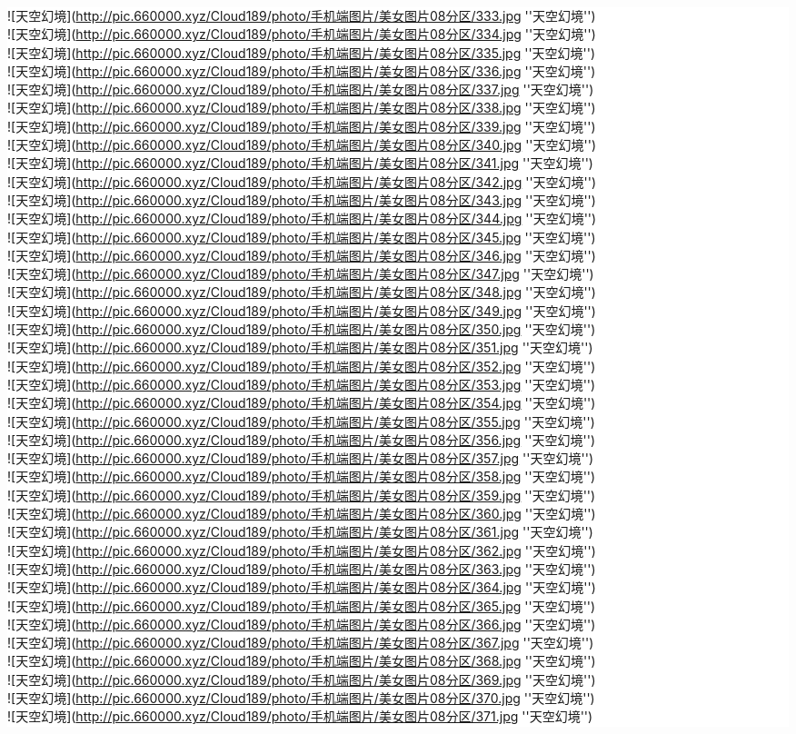 ![天空幻境](http://pic.660000.xyz/Cloud189/photo/手机端图片/美女图片08分区/333.jpg ''天空幻境'') <br>
![天空幻境](http://pic.660000.xyz/Cloud189/photo/手机端图片/美女图片08分区/334.jpg ''天空幻境'') <br>
![天空幻境](http://pic.660000.xyz/Cloud189/photo/手机端图片/美女图片08分区/335.jpg ''天空幻境'') <br>
![天空幻境](http://pic.660000.xyz/Cloud189/photo/手机端图片/美女图片08分区/336.jpg ''天空幻境'') <br>
![天空幻境](http://pic.660000.xyz/Cloud189/photo/手机端图片/美女图片08分区/337.jpg ''天空幻境'') <br>
![天空幻境](http://pic.660000.xyz/Cloud189/photo/手机端图片/美女图片08分区/338.jpg ''天空幻境'') <br>
![天空幻境](http://pic.660000.xyz/Cloud189/photo/手机端图片/美女图片08分区/339.jpg ''天空幻境'') <br>
![天空幻境](http://pic.660000.xyz/Cloud189/photo/手机端图片/美女图片08分区/340.jpg ''天空幻境'') <br>
![天空幻境](http://pic.660000.xyz/Cloud189/photo/手机端图片/美女图片08分区/341.jpg ''天空幻境'') <br>
![天空幻境](http://pic.660000.xyz/Cloud189/photo/手机端图片/美女图片08分区/342.jpg ''天空幻境'') <br>
![天空幻境](http://pic.660000.xyz/Cloud189/photo/手机端图片/美女图片08分区/343.jpg ''天空幻境'') <br>
![天空幻境](http://pic.660000.xyz/Cloud189/photo/手机端图片/美女图片08分区/344.jpg ''天空幻境'') <br>
![天空幻境](http://pic.660000.xyz/Cloud189/photo/手机端图片/美女图片08分区/345.jpg ''天空幻境'') <br>
![天空幻境](http://pic.660000.xyz/Cloud189/photo/手机端图片/美女图片08分区/346.jpg ''天空幻境'') <br>
![天空幻境](http://pic.660000.xyz/Cloud189/photo/手机端图片/美女图片08分区/347.jpg ''天空幻境'') <br>
![天空幻境](http://pic.660000.xyz/Cloud189/photo/手机端图片/美女图片08分区/348.jpg ''天空幻境'') <br>
![天空幻境](http://pic.660000.xyz/Cloud189/photo/手机端图片/美女图片08分区/349.jpg ''天空幻境'') <br>
![天空幻境](http://pic.660000.xyz/Cloud189/photo/手机端图片/美女图片08分区/350.jpg ''天空幻境'') <br>
![天空幻境](http://pic.660000.xyz/Cloud189/photo/手机端图片/美女图片08分区/351.jpg ''天空幻境'') <br>
![天空幻境](http://pic.660000.xyz/Cloud189/photo/手机端图片/美女图片08分区/352.jpg ''天空幻境'') <br>
![天空幻境](http://pic.660000.xyz/Cloud189/photo/手机端图片/美女图片08分区/353.jpg ''天空幻境'') <br>
![天空幻境](http://pic.660000.xyz/Cloud189/photo/手机端图片/美女图片08分区/354.jpg ''天空幻境'') <br>
![天空幻境](http://pic.660000.xyz/Cloud189/photo/手机端图片/美女图片08分区/355.jpg ''天空幻境'') <br>
![天空幻境](http://pic.660000.xyz/Cloud189/photo/手机端图片/美女图片08分区/356.jpg ''天空幻境'') <br>
![天空幻境](http://pic.660000.xyz/Cloud189/photo/手机端图片/美女图片08分区/357.jpg ''天空幻境'') <br>
![天空幻境](http://pic.660000.xyz/Cloud189/photo/手机端图片/美女图片08分区/358.jpg ''天空幻境'') <br>
![天空幻境](http://pic.660000.xyz/Cloud189/photo/手机端图片/美女图片08分区/359.jpg ''天空幻境'') <br>
![天空幻境](http://pic.660000.xyz/Cloud189/photo/手机端图片/美女图片08分区/360.jpg ''天空幻境'') <br>
![天空幻境](http://pic.660000.xyz/Cloud189/photo/手机端图片/美女图片08分区/361.jpg ''天空幻境'') <br>
![天空幻境](http://pic.660000.xyz/Cloud189/photo/手机端图片/美女图片08分区/362.jpg ''天空幻境'') <br>
![天空幻境](http://pic.660000.xyz/Cloud189/photo/手机端图片/美女图片08分区/363.jpg ''天空幻境'') <br>
![天空幻境](http://pic.660000.xyz/Cloud189/photo/手机端图片/美女图片08分区/364.jpg ''天空幻境'') <br>
![天空幻境](http://pic.660000.xyz/Cloud189/photo/手机端图片/美女图片08分区/365.jpg ''天空幻境'') <br>
![天空幻境](http://pic.660000.xyz/Cloud189/photo/手机端图片/美女图片08分区/366.jpg ''天空幻境'') <br>
![天空幻境](http://pic.660000.xyz/Cloud189/photo/手机端图片/美女图片08分区/367.jpg ''天空幻境'') <br>
![天空幻境](http://pic.660000.xyz/Cloud189/photo/手机端图片/美女图片08分区/368.jpg ''天空幻境'') <br>
![天空幻境](http://pic.660000.xyz/Cloud189/photo/手机端图片/美女图片08分区/369.jpg ''天空幻境'') <br>
![天空幻境](http://pic.660000.xyz/Cloud189/photo/手机端图片/美女图片08分区/370.jpg ''天空幻境'') <br>
![天空幻境](http://pic.660000.xyz/Cloud189/photo/手机端图片/美女图片08分区/371.jpg ''天空幻境'') <br>